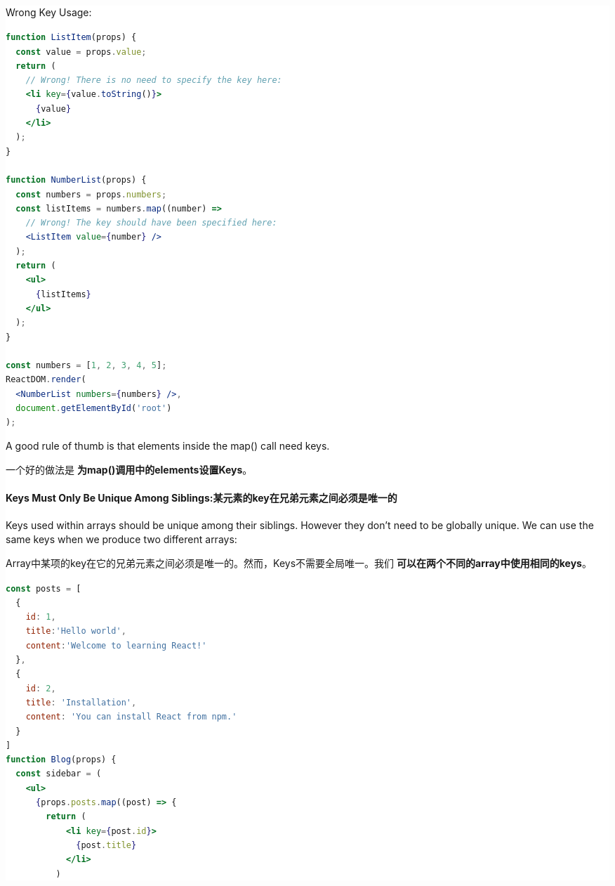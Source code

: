 Wrong Key Usage:
```jsx
function ListItem(props) {
  const value = props.value;
  return (
    // Wrong! There is no need to specify the key here:
    <li key={value.toString()}>
      {value}
    </li>
  );
}

function NumberList(props) {
  const numbers = props.numbers;
  const listItems = numbers.map((number) =>
    // Wrong! The key should have been specified here:
    <ListItem value={number} />
  );
  return (
    <ul>
      {listItems}
    </ul>
  );
}

const numbers = [1, 2, 3, 4, 5];
ReactDOM.render(
  <NumberList numbers={numbers} />,
  document.getElementById('root')
);
```

A good rule of thumb is that elements inside the map() call need keys.

一个好的做法是 **为map()调用中的elements设置Keys**。

#### Keys Must Only Be Unique Among Siblings:某元素的key在兄弟元素之间必须是唯一的

Keys used within arrays should be unique among their siblings. However they don’t need to be globally unique. We can use the same keys when we produce two different arrays:

Array中某项的key在它的兄弟元素之间必须是唯一的。然而，Keys不需要全局唯一。我们 **可以在两个不同的array中使用相同的keys**。

```jsx
const posts = [
  {
    id: 1,
    title:'Hello world',
    content:'Welcome to learning React!'
  },
  {
    id: 2,
    title: 'Installation',
    content: 'You can install React from npm.'
  }
]
function Blog(props) {
  const sidebar = (
    <ul>
      {props.posts.map((post) => {
        return (
            <li key={post.id}>
              {post.title}
            </li>
          )
```